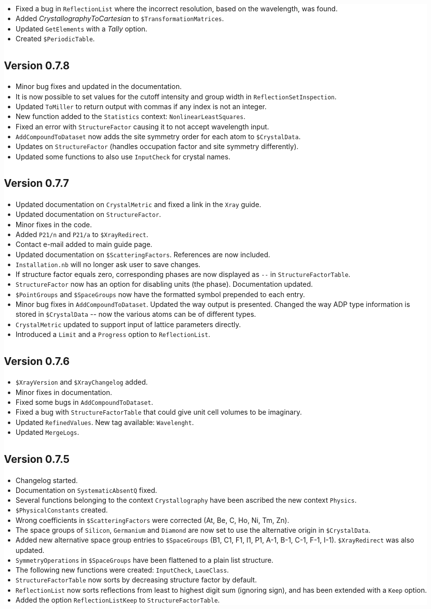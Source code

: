- Fixed a bug in `ReflectionList` where the incorrect resolution, based on the wavelength, was found.
- Added *CrystallographyToCartesian* to `$TransformationMatrices`.
- Updated `GetElements` with a *Tally* option.
- Created `$PeriodicTable`.

## Version 0.7.8

- Minor bug fixes and updated in the documentation.
- It is now possible to set values for the cutoff intensity and group width in `ReflectionSetInspection`.
- Updated `ToMiller` to return output with commas if any index is not an integer.
- New function added to the `Statistics` context: `NonlinearLeastSquares`.
- Fixed an error with `StructureFactor` causing it to not accept wavelength input.
- `AddCompoundToDataset` now adds the site symmetry order for each atom to `$CrystalData`.
- Updates on `StructureFactor` (handles occupation factor and site symmetry differently).
- Updated some functions to also use `InputCheck` for crystal names.

## Version 0.7.7

- Updated documentation on `CrystalMetric` and fixed a link in the `Xray` guide.
- Updated documentation on `StructureFactor`.
- Minor fixes in the code.
- Added `P21/n` and `P21/a` to `$XrayRedirect`.
- Contact e-mail added to main guide page.
- Updated documentation on `$ScatteringFactors`. References are now included.
- `Installation.nb` will no longer ask user to save changes.
- If structure factor equals zero, corresponding phases are now displayed as `--` in `StructureFactorTable`.
- `StructureFactor` now has an option for disabling units (the phase). Documentation updated.
- `$PointGroups` and `$SpaceGroups` now have the formatted symbol prepended to each entry.
- Minor bug fixes in `AddCompoundToDataset`. Updated the way output is presented. Changed the way ADP type information is stored in `$CrystalData` -- now the various atoms can be of different types.
- `CrystalMetric` updated to support input of lattice parameters directly.
- Introduced a `Limit` and a `Progress` option to `ReflectionList`.

## Version 0.7.6

- `$XrayVersion` and `$XrayChangelog` added.
- Minor fixes in documentation.
- Fixed some bugs in `AddCompoundToDataset`.
- Fixed a bug with `StructureFactorTable` that could give unit cell volumes to be imaginary.
- Updated `RefinedValues`. New tag available: `Wavelenght`.
- Updated `MergeLogs`.

## Version 0.7.5

- Changelog started.
- Documentation on `SystematicAbsentQ` fixed.
- Several functions belonging to the context `Crystallography` have been ascribed the new context `Physics`.
- `$PhysicalConstants` created.
- Wrong coefficients in `$ScatteringFactors` were corrected (At, Be, C, Ho, Ni, Tm, Zn).
- The space groups of `Silicon`, `Germanium` and `Diamond` are now set to use the alternative origin in `$CrystalData`.
- Added new alternative space group entries to `$SpaceGroups` (B1, C1, F1, I1, P1, A-1, B-1, C-1, F-1, I-1). `$XrayRedirect` was also updated.
- `SymmetryOperations` in `$SpaceGroups` have been flattened to a plain list structure.
- The following new functions were created: `InputCheck`, `LaueClass`.
- `StructureFactorTable` now sorts by decreasing structure factor by default.
- `ReflectionList` now sorts reflections from least to highest digit sum (ignoring sign), and has been extended with a `Keep` option.
- Added the option `ReflectionListKeep` to `StructureFactorTable`.